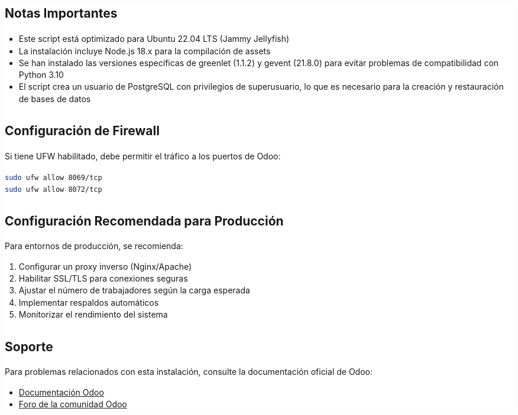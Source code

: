 ## Notas Importantes

- Este script está optimizado para Ubuntu 22.04 LTS (Jammy Jellyfish)
- La instalación incluye Node.js 18.x para la compilación de assets
- Se han instalado las versiones específicas de greenlet (1.1.2) y gevent (21.8.0) para evitar problemas de compatibilidad con Python 3.10
- El script crea un usuario de PostgreSQL con privilegios de superusuario, lo que es necesario para la creación y restauración de bases de datos

## Configuración de Firewall

Si tiene UFW habilitado, debe permitir el tráfico a los puertos de Odoo:

```bash
sudo ufw allow 8069/tcp
sudo ufw allow 8072/tcp
```

## Configuración Recomendada para Producción

Para entornos de producción, se recomienda:

1. Configurar un proxy inverso (Nginx/Apache)
2. Habilitar SSL/TLS para conexiones seguras
3. Ajustar el número de trabajadores según la carga esperada
4. Implementar respaldos automáticos
5. Monitorizar el rendimiento del sistema

## Soporte

Para problemas relacionados con esta instalación, consulte la documentación oficial de Odoo:
- [Documentación Odoo](https://www.odoo.com/documentation/17.0/)
- [Foro de la comunidad Odoo](https://www.odoo.com/forum/help-1)
